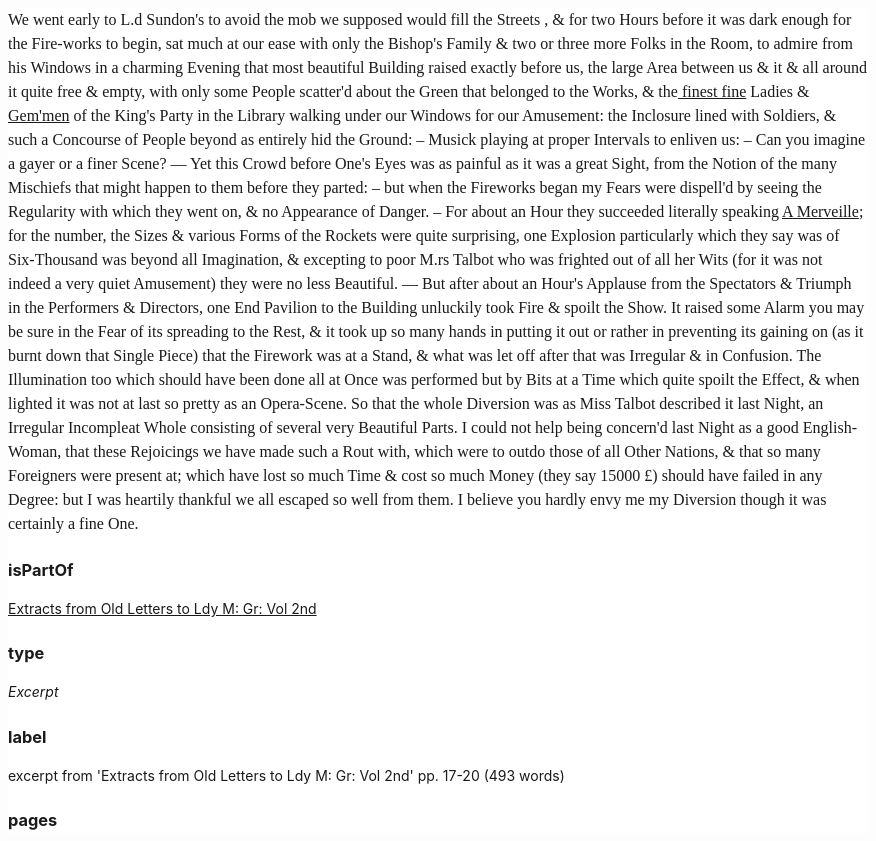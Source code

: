 <p><span style="font-size: 12.0pt; mso-bidi-font-size: 11.0pt; line-height: 150%; font-family: 'Times New Roman',serif; mso-fareast-font-family: Calibri; mso-fareast-theme-font: minor-latin; mso-bidi-theme-font: minor-bidi; mso-ansi-language: EN-GB; mso-fareast-language: EN-US; mso-bidi-language: AR-SA;">We went early to </span><span style="font-size: 12.0pt; mso-bidi-font-size: 11.0pt; line-height: 150%; font-family: 'Times New Roman',serif; mso-fareast-font-family: Calibri; mso-fareast-theme-font: minor-latin; mso-bidi-font-family: Calibri; mso-ansi-language: EN-GB; mso-fareast-language: EN-US; mso-bidi-language: AR-SA;">L.d Sundon's to avoid the mob we supposed would fill the Streets , &amp; for two Hours before it was dark enough for the Fire-works to begin, sat much at our ease with only the Bishop's Family &amp; two or three more Folks in the Room, to admire from his Windows in a charming Evening that most beautiful Building raised exactly before us, the large Area between us &amp; it &amp; all around it quite free &amp; empty, with only some People scatter'd about the Green that belonged to the Works, &amp; the<u> finest fine</u> Ladies &amp; <u>Gem'men</u> of the King's Party in the Library walking under our Windows for our Amusement: the Inclosure lined with Soldiers, &amp; such a Concourse of People beyond as entirely hid the Ground: &ndash; Musick playing at proper Intervals to enliven us: &ndash; Can you imagine a gayer or a finer Scene? &ndash;&ndash; Yet this Crowd before One's Eyes was as painful as it was a great Sight, from the Notion of the many Mischiefs that might happen to them before they parted: &ndash; but when the Fireworks began my Fears were dispell'd by seeing the Regularity with which they went on, &amp; no Appearance of Danger. &ndash; For about an Hour they succeeded literally speaking <u>A Merveille</u>; for the number, the Sizes &amp; various Forms of the Rockets were quite surprising, one Explosion particularly which they say was of Six-Thousand was beyond all Imagination, &amp; excepting to poor M.rs Talbot who was frighted out of all her Wits (for it was not indeed a very quiet Amusement) they were no less Beautiful. &ndash;&ndash; But after about an Hour's Applause from the Spectators &amp; Triumph in the Performers &amp; Directors, one End Pavilion to the Building unluckily took Fire &amp; spoilt the Show. It raised some Alarm you may be sure in the Fear of its spreading to the Rest, &amp; it took up so many hands in putting it out or rather in preventing its gaining on (as it burnt down that Single Piece) that the Firework was at a Stand, &amp; what was let off after that was Irregular &amp; in Confusion. The Illumination too which should have been done all at Once was performed but by Bits at a Time which quite spoilt the Effect, &amp; when lighted it was not at last so pretty as an Opera-Scene. So that the whole Diversion was as Miss Talbot described it last Night, an Irregular Incompleat Whole consisting of several very Beautiful Parts. I could not help being concern'd last Night as a good English-Woman, that these Rejoicings we have made such a Rout with, which were to outdo those of all Other Nations, &amp; that so many Foreigners were present at; which have lost so much Time &amp; cost so much Money (they say 15000 &pound;) should have failed in any Degree: but I was heartily thankful we all escaped so well from them. I believe you hardly envy me my Diversion though it was certainly a fine One.</span></p>

### isPartOf


[Extracts from Old Letters to Ldy M: Gr: Vol 2nd](#Extracts-from-Old-Letters-to-Ldy-M-Gr-Vol-2nd)

### type


*Excerpt*

### label


excerpt from 'Extracts from Old Letters to Ldy M: Gr: Vol 2nd' pp. 17-20 (493 words)

### pages
